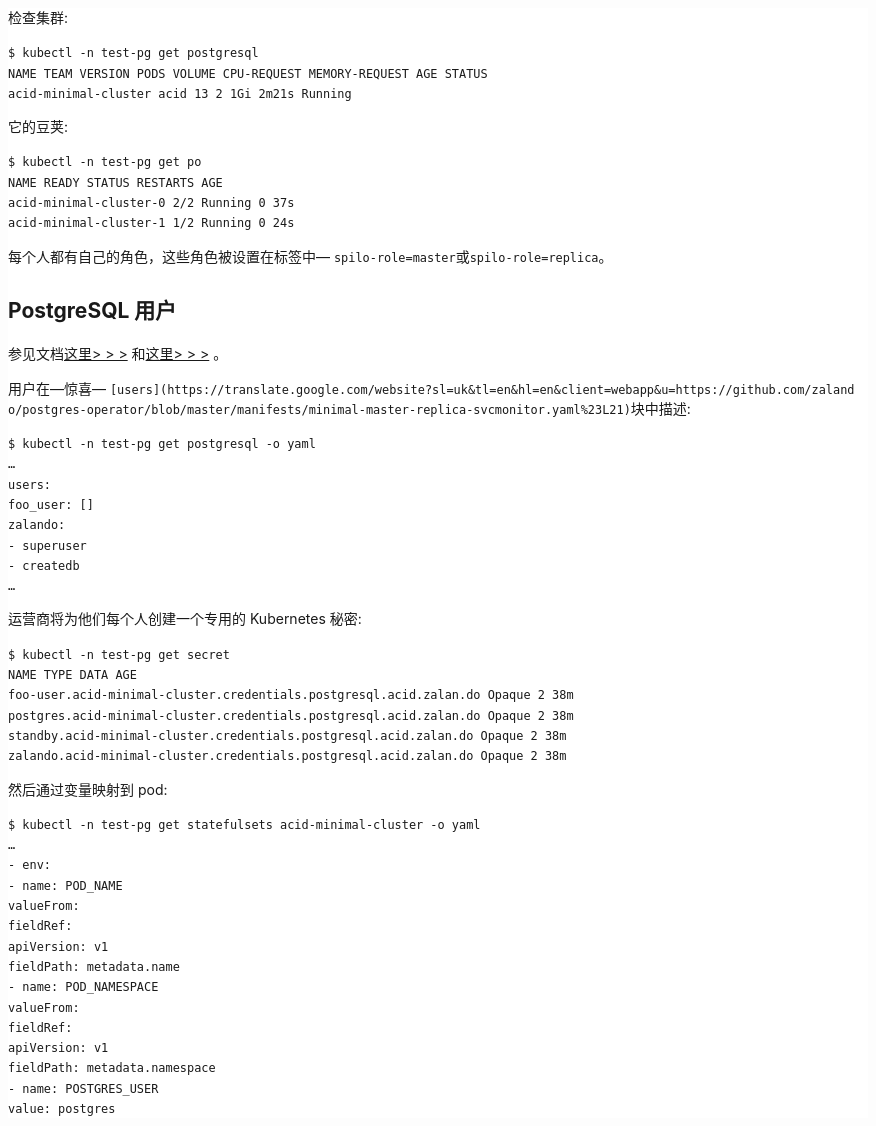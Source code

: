 检查集群:

```
$ kubectl -n test-pg get postgresql
NAME TEAM VERSION PODS VOLUME CPU-REQUEST MEMORY-REQUEST AGE STATUS
acid-minimal-cluster acid 13 2 1Gi 2m21s Running
```

它的豆荚:

```
$ kubectl -n test-pg get po
NAME READY STATUS RESTARTS AGE
acid-minimal-cluster-0 2/2 Running 0 37s
acid-minimal-cluster-1 1/2 Running 0 24s
```

每个人都有自己的角色，这些角色被设置在标签中— `spilo-role=master`或`spilo-role=replica`。

## PostgreSQL 用户

参见文档[这里> > >](https://translate.google.com/website?sl=uk&tl=en&hl=en&client=webapp&u=https://github.com/zalando/postgres-operator/blob/master/docs/user.md%23connect-to-postgresql) 和[这里> > >](https://translate.google.com/website?sl=uk&tl=en&hl=en&client=webapp&u=https://aws.amazon.com/blogs/database/managing-postgresql-users-and-roles/) 。

用户在—惊喜— `[users](https://translate.google.com/website?sl=uk&tl=en&hl=en&client=webapp&u=https://github.com/zalando/postgres-operator/blob/master/manifests/minimal-master-replica-svcmonitor.yaml%23L21)`块中描述:

```
$ kubectl -n test-pg get postgresql -o yaml
…
users:
foo_user: []
zalando:
- superuser
- createdb
…
```

运营商将为他们每个人创建一个专用的 Kubernetes 秘密:

```
$ kubectl -n test-pg get secret
NAME TYPE DATA AGE
foo-user.acid-minimal-cluster.credentials.postgresql.acid.zalan.do Opaque 2 38m
postgres.acid-minimal-cluster.credentials.postgresql.acid.zalan.do Opaque 2 38m
standby.acid-minimal-cluster.credentials.postgresql.acid.zalan.do Opaque 2 38m
zalando.acid-minimal-cluster.credentials.postgresql.acid.zalan.do Opaque 2 38m
```

然后通过变量映射到 pod:

```
$ kubectl -n test-pg get statefulsets acid-minimal-cluster -o yaml
…
- env:
- name: POD_NAME
valueFrom:
fieldRef:
apiVersion: v1
fieldPath: metadata.name
- name: POD_NAMESPACE
valueFrom:
fieldRef:
apiVersion: v1
fieldPath: metadata.namespace
- name: POSTGRES_USER
value: postgres
```
